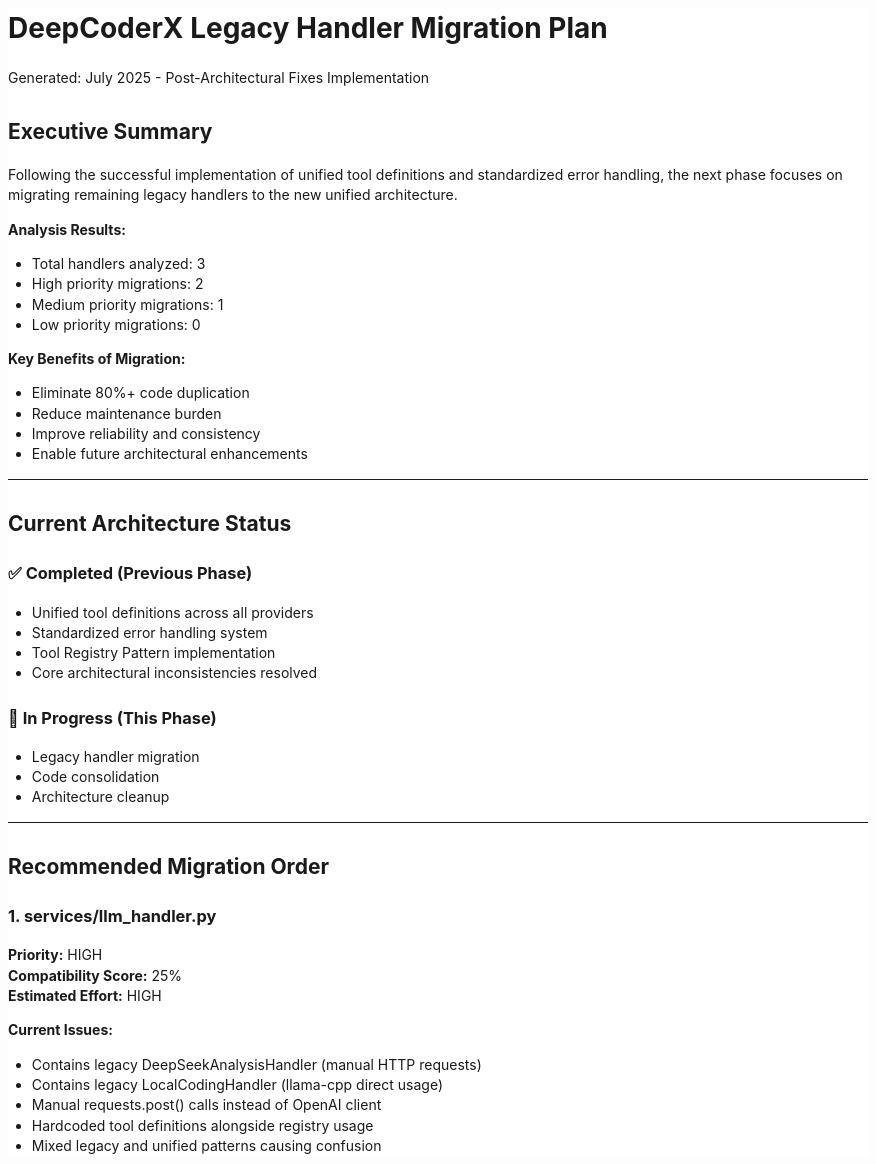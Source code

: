 # DeepCoderX Legacy Handler Migration Plan

Generated: July 2025 - Post-Architectural Fixes Implementation

## Executive Summary

Following the successful implementation of unified tool definitions and standardized error handling, the next phase focuses on migrating remaining legacy handlers to the new unified architecture.

**Analysis Results:**
- Total handlers analyzed: 3
- High priority migrations: 2 
- Medium priority migrations: 1
- Low priority migrations: 0

**Key Benefits of Migration:**
- Eliminate 80%+ code duplication
- Reduce maintenance burden
- Improve reliability and consistency
- Enable future architectural enhancements

---

## Current Architecture Status

### ✅ **Completed (Previous Phase)**
- Unified tool definitions across all providers
- Standardized error handling system
- Tool Registry Pattern implementation
- Core architectural inconsistencies resolved

### 🔄 **In Progress (This Phase)**
- Legacy handler migration
- Code consolidation
- Architecture cleanup

---

## Recommended Migration Order

### 1. services/llm_handler.py
**Priority:** HIGH  
**Compatibility Score:** 25%  
**Estimated Effort:** HIGH  

**Current Issues:**
- Contains legacy DeepSeekAnalysisHandler (manual HTTP requests)
- Contains legacy LocalCodingHandler (llama-cpp direct usage)
- Manual requests.post() calls instead of OpenAI client
- Hardcoded tool definitions alongside registry usage
- Mixed legacy and unified patterns causing confusion
